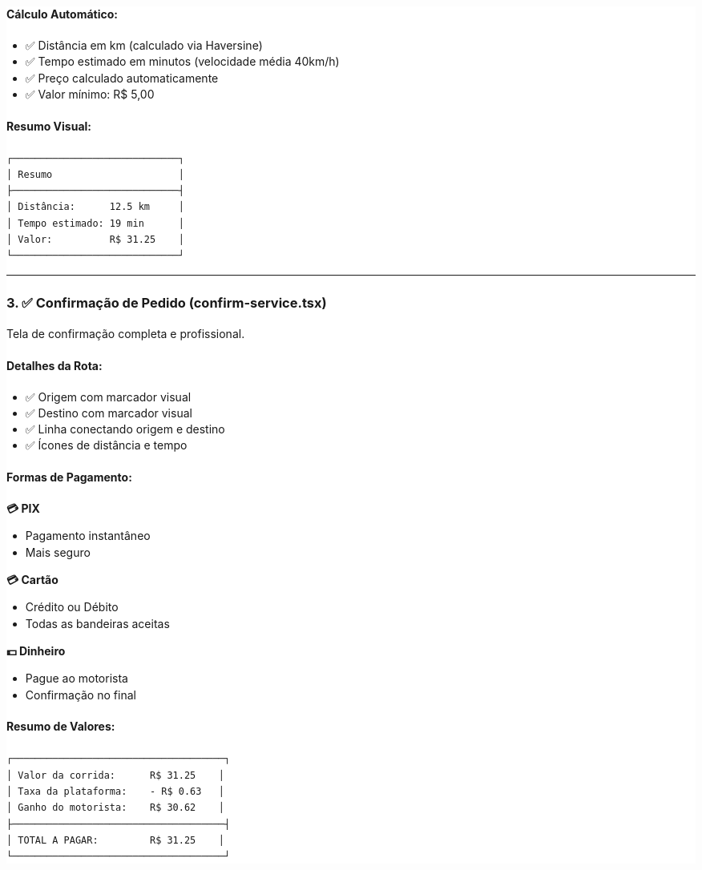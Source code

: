 #### **Cálculo Automático:**
- ✅ Distância em km (calculado via Haversine)
- ✅ Tempo estimado em minutos (velocidade média 40km/h)
- ✅ Preço calculado automaticamente
- ✅ Valor mínimo: R$ 5,00

#### **Resumo Visual:**
```
┌─────────────────────────────┐
│ Resumo                      │
├─────────────────────────────┤
│ Distância:      12.5 km     │
│ Tempo estimado: 19 min      │
│ Valor:          R$ 31.25    │
└─────────────────────────────┘
```

---

### 3. ✅ Confirmação de Pedido (confirm-service.tsx)

Tela de confirmação completa e profissional.

#### **Detalhes da Rota:**
- ✅ Origem com marcador visual
- ✅ Destino com marcador visual
- ✅ Linha conectando origem e destino
- ✅ Ícones de distância e tempo

#### **Formas de Pagamento:**

**💳 PIX**
- Pagamento instantâneo
- Mais seguro

**💳 Cartão**
- Crédito ou Débito
- Todas as bandeiras aceitas

**💵 Dinheiro**
- Pague ao motorista
- Confirmação no final

#### **Resumo de Valores:**
```
┌─────────────────────────────────────┐
│ Valor da corrida:      R$ 31.25    │
│ Taxa da plataforma:    - R$ 0.63   │
│ Ganho do motorista:    R$ 30.62    │
├─────────────────────────────────────┤
│ TOTAL A PAGAR:         R$ 31.25    │
└─────────────────────────────────────┘
```
